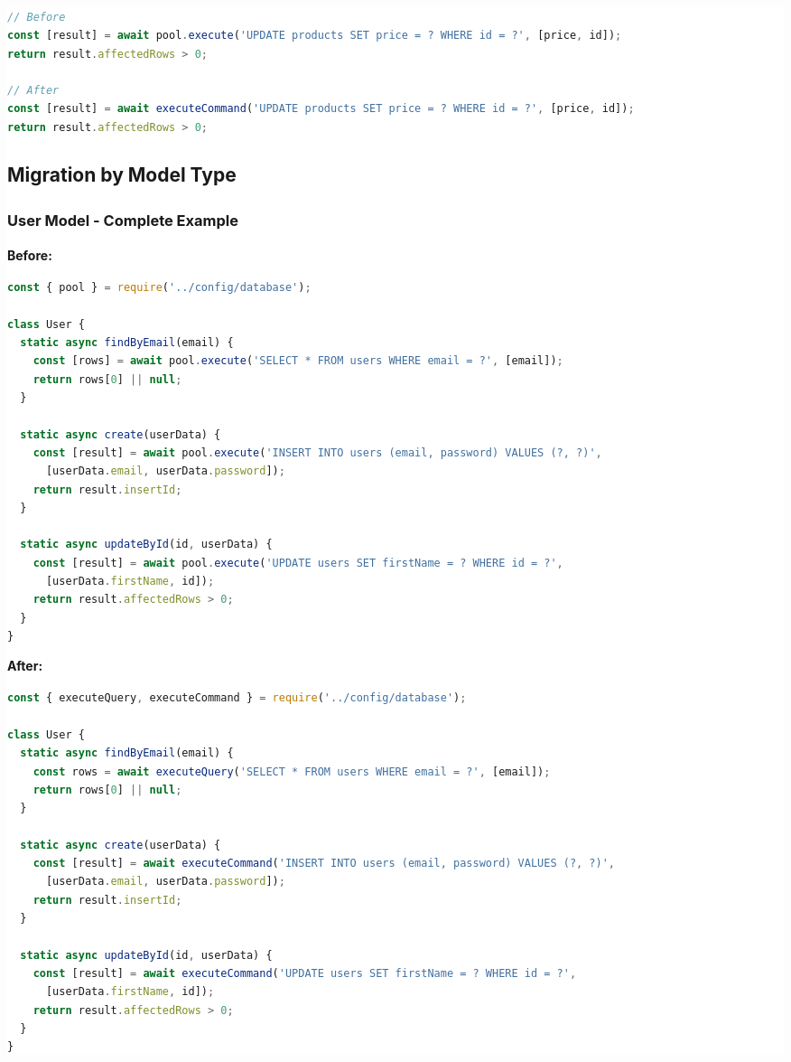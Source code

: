 ```javascript
// Before
const [result] = await pool.execute('UPDATE products SET price = ? WHERE id = ?', [price, id]);
return result.affectedRows > 0;

// After
const [result] = await executeCommand('UPDATE products SET price = ? WHERE id = ?', [price, id]);
return result.affectedRows > 0;
```

## Migration by Model Type

### User Model - Complete Example

**Before:**
```javascript
const { pool } = require('../config/database');

class User {
  static async findByEmail(email) {
    const [rows] = await pool.execute('SELECT * FROM users WHERE email = ?', [email]);
    return rows[0] || null;
  }

  static async create(userData) {
    const [result] = await pool.execute('INSERT INTO users (email, password) VALUES (?, ?)', 
      [userData.email, userData.password]);
    return result.insertId;
  }

  static async updateById(id, userData) {
    const [result] = await pool.execute('UPDATE users SET firstName = ? WHERE id = ?', 
      [userData.firstName, id]);
    return result.affectedRows > 0;
  }
}
```

**After:**
```javascript
const { executeQuery, executeCommand } = require('../config/database');

class User {
  static async findByEmail(email) {
    const rows = await executeQuery('SELECT * FROM users WHERE email = ?', [email]);
    return rows[0] || null;
  }

  static async create(userData) {
    const [result] = await executeCommand('INSERT INTO users (email, password) VALUES (?, ?)', 
      [userData.email, userData.password]);
    return result.insertId;
  }

  static async updateById(id, userData) {
    const [result] = await executeCommand('UPDATE users SET firstName = ? WHERE id = ?', 
      [userData.firstName, id]);
    return result.affectedRows > 0;
  }
}
```
